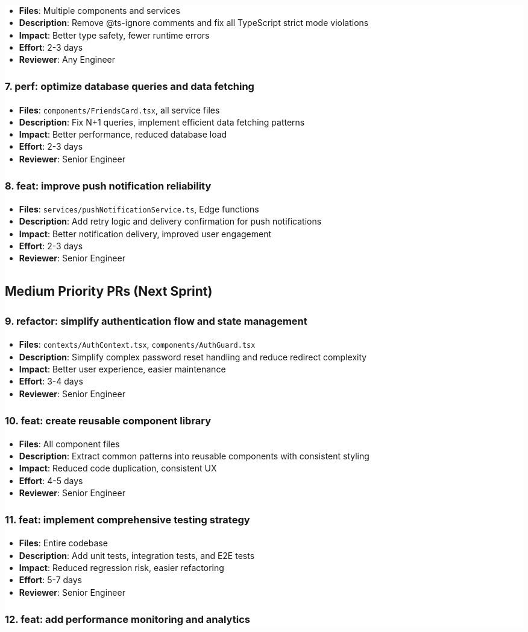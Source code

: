 - **Files**: Multiple components and services
- **Description**: Remove @ts-ignore comments and fix all TypeScript strict mode violations
- **Impact**: Better type safety, fewer runtime errors
- **Effort**: 2-3 days
- **Reviewer**: Any Engineer

### 7. **perf: optimize database queries and data fetching**

- **Files**: `components/FriendsCard.tsx`, all service files
- **Description**: Fix N+1 queries, implement efficient data fetching patterns
- **Impact**: Better performance, reduced database load
- **Effort**: 2-3 days
- **Reviewer**: Senior Engineer

### 8. **feat: improve push notification reliability**

- **Files**: `services/pushNotificationService.ts`, Edge functions
- **Description**: Add retry logic and delivery confirmation for push notifications
- **Impact**: Better notification delivery, improved user engagement
- **Effort**: 2-3 days
- **Reviewer**: Senior Engineer

## Medium Priority PRs (Next Sprint)

### 9. **refactor: simplify authentication flow and state management**

- **Files**: `contexts/AuthContext.tsx`, `components/AuthGuard.tsx`
- **Description**: Simplify complex password reset handling and reduce redirect complexity
- **Impact**: Better user experience, easier maintenance
- **Effort**: 3-4 days
- **Reviewer**: Senior Engineer

### 10. **feat: create reusable component library**

- **Files**: All component files
- **Description**: Extract common patterns into reusable components with consistent styling
- **Impact**: Reduced code duplication, consistent UX
- **Effort**: 4-5 days
- **Reviewer**: Senior Engineer

### 11. **feat: implement comprehensive testing strategy**

- **Files**: Entire codebase
- **Description**: Add unit tests, integration tests, and E2E tests
- **Impact**: Reduced regression risk, easier refactoring
- **Effort**: 5-7 days
- **Reviewer**: Senior Engineer

### 12. **feat: add performance monitoring and analytics**
